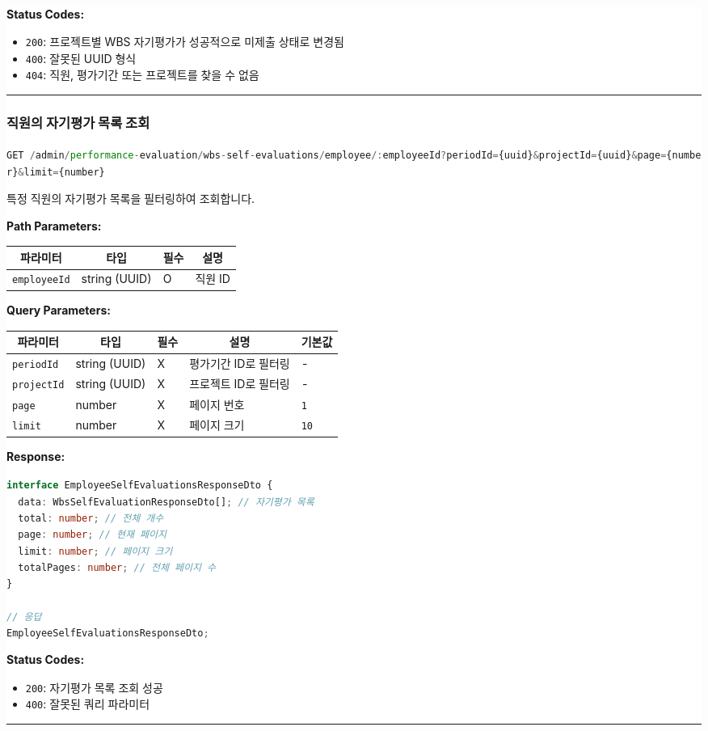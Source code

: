 **Status Codes:**

- `200`: 프로젝트별 WBS 자기평가가 성공적으로 미제출 상태로 변경됨
- `400`: 잘못된 UUID 형식
- `404`: 직원, 평가기간 또는 프로젝트를 찾을 수 없음

---

### 직원의 자기평가 목록 조회

```typescript
GET /admin/performance-evaluation/wbs-self-evaluations/employee/:employeeId?periodId={uuid}&projectId={uuid}&page={number}&limit={number}
```

특정 직원의 자기평가 목록을 필터링하여 조회합니다.

**Path Parameters:**

| 파라미터     | 타입          | 필수 | 설명    |
| ------------ | ------------- | ---- | ------- |
| `employeeId` | string (UUID) | O    | 직원 ID |

**Query Parameters:**

| 파라미터    | 타입          | 필수 | 설명                 | 기본값 |
| ----------- | ------------- | ---- | -------------------- | ------ |
| `periodId`  | string (UUID) | X    | 평가기간 ID로 필터링 | -      |
| `projectId` | string (UUID) | X    | 프로젝트 ID로 필터링 | -      |
| `page`      | number        | X    | 페이지 번호          | `1`    |
| `limit`     | number        | X    | 페이지 크기          | `10`   |

**Response:**

```typescript
interface EmployeeSelfEvaluationsResponseDto {
  data: WbsSelfEvaluationResponseDto[]; // 자기평가 목록
  total: number; // 전체 개수
  page: number; // 현재 페이지
  limit: number; // 페이지 크기
  totalPages: number; // 전체 페이지 수
}

// 응답
EmployeeSelfEvaluationsResponseDto;
```

**Status Codes:**

- `200`: 자기평가 목록 조회 성공
- `400`: 잘못된 쿼리 파라미터

---
